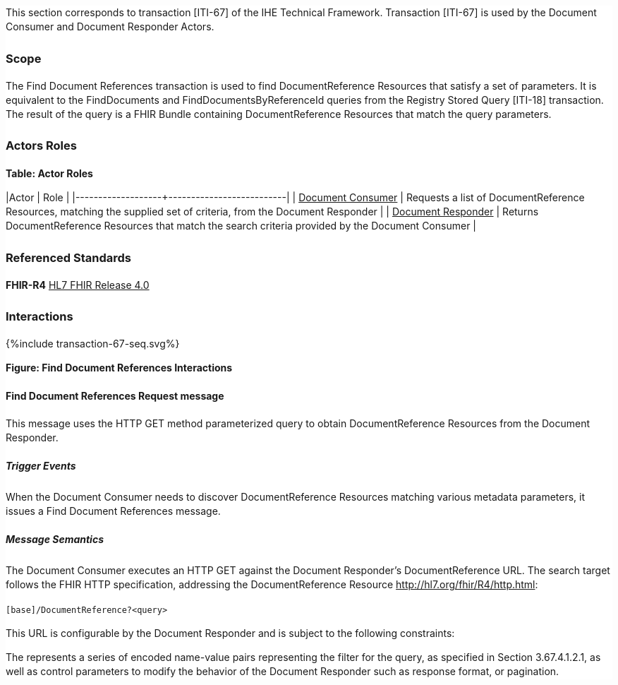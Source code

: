 This section corresponds to transaction [ITI-67] of the IHE Technical Framework. Transaction [ITI-67] is used by the Document Consumer and Document Responder Actors.

### Scope

The Find Document References transaction is used to find DocumentReference Resources that satisfy a set of parameters. It is equivalent to the FindDocuments and FindDocumentsByReferenceId queries from the Registry Stored Query [ITI-18] transaction. The result of the query is a FHIR Bundle containing DocumentReference Resources that match the query parameters.

### Actors Roles

**Table: Actor Roles**

|Actor | Role |
|-------------------+--------------------------|
| [Document Consumer](2_actors_and_transactions.html#document-consumer)     | Requests a list of DocumentReference Resources, matching the supplied set of criteria, from the Document Responder |
| [Document Responder](2_actors_and_transactions.html#document-responder) | Returns DocumentReference Resources that match the search criteria provided by the Document Consumer |

### Referenced Standards

**FHIR-R4** [HL7 FHIR Release 4.0](http://www.hl7.org/FHIR/R4)

### Interactions

<div>
{%include transaction-67-seq.svg%}
</div>

<div style="clear: left"/>

**Figure: Find Document References Interactions**

#### Find Document References Request message

This message uses the HTTP GET method parameterized query to obtain DocumentReference Resources from the Document Responder. 

##### Trigger Events

When the Document Consumer needs to discover DocumentReference Resources matching various metadata parameters, it issues a Find Document References message. 

##### Message Semantics

The Document Consumer executes an HTTP GET against the Document Responder’s DocumentReference URL. The search target follows the FHIR HTTP specification, addressing the DocumentReference Resource http://hl7.org/fhir/R4/http.html:
```
[base]/DocumentReference?<query>
```
This URL is configurable by the Document Responder and is subject to the following constraints: 

The <query> represents a series of encoded name-value pairs representing the filter for the query, as specified in Section 3.67.4.1.2.1, as well as control parameters to modify the behavior of the Document Responder such as response format, or pagination.
